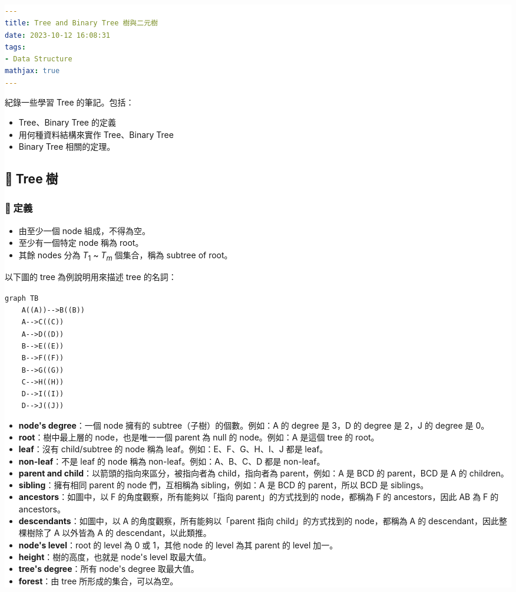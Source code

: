 ```yaml
---
title: Tree and Binary Tree 樹與二元樹
date: 2023-10-12 16:08:31
tags:
- Data Structure
mathjax: true
---
```


紀錄一些學習 Tree 的筆記。包括：

- Tree、Binary Tree 的定義
- 用何種資料結構來實作 Tree、Binary Tree
- Binary Tree 相關的定理。



## 🐳 Tree 樹

### 🦀 定義

- 由至少一個 node 組成，不得為空。
- 至少有一個特定 node 稱為 root。
- 其餘 nodes 分為 $T_{1}$ ~ $T_{m}$ 個集合，稱為 subtree of root。

以下圖的 tree 為例說明用來描述 tree 的名詞：

```mermaid
graph TB
    A((A))-->B((B))
    A-->C((C))
    A-->D((D))
    B-->E((E))
    B-->F((F))
    B-->G((G))
    C-->H((H))
    D-->I((I))
    D-->J((J))
```

- **node's degree**：一個 node 擁有的 subtree（子樹）的個數。例如：A 的 degree 是 3，D 的 degree 是 2，J 的 degree 是 0。
- **root**：樹中最上層的 node，也是唯一一個 parent 為 null 的 node。例如：A 是這個 tree 的 root。
- **leaf**：沒有 child/subtree 的 node 稱為 leaf。例如：E、F、G、H、I、J 都是 leaf。
- **non-leaf**：不是 leaf 的 node 稱為 non-leaf。例如：A、B、C、D 都是 non-leaf。
- **parent and child**：以箭頭的指向來區分，被指向者為 child，指向者為 parent，例如：A 是 BCD 的 parent，BCD 是 A 的 children。
- **sibling**：擁有相同 parent 的 node 們，互相稱為 sibling，例如：A 是 BCD 的 parent，所以 BCD 是 siblings。
- **ancestors**：如圖中，以 F 的角度觀察，所有能夠以「指向 parent」的方式找到的 node，都稱為 F 的 ancestors，因此 AB 為 F 的 ancestors。
- **descendants**：如圖中，以 A 的角度觀察，所有能夠以「parent 指向 child」的方式找到的 node，都稱為 A 的 descendant，因此整棵樹除了 A 以外皆為 A 的 descendant，以此類推。
- **node's level**：root 的 level 為 0 或 1，其他 node 的 level 為其 parent 的 level 加一。
- **height**：樹的高度，也就是 node's level 取最大值。
- **tree's degree**：所有 node's degree 取最大值。
- **forest**：由 tree 所形成的集合，可以為空。
